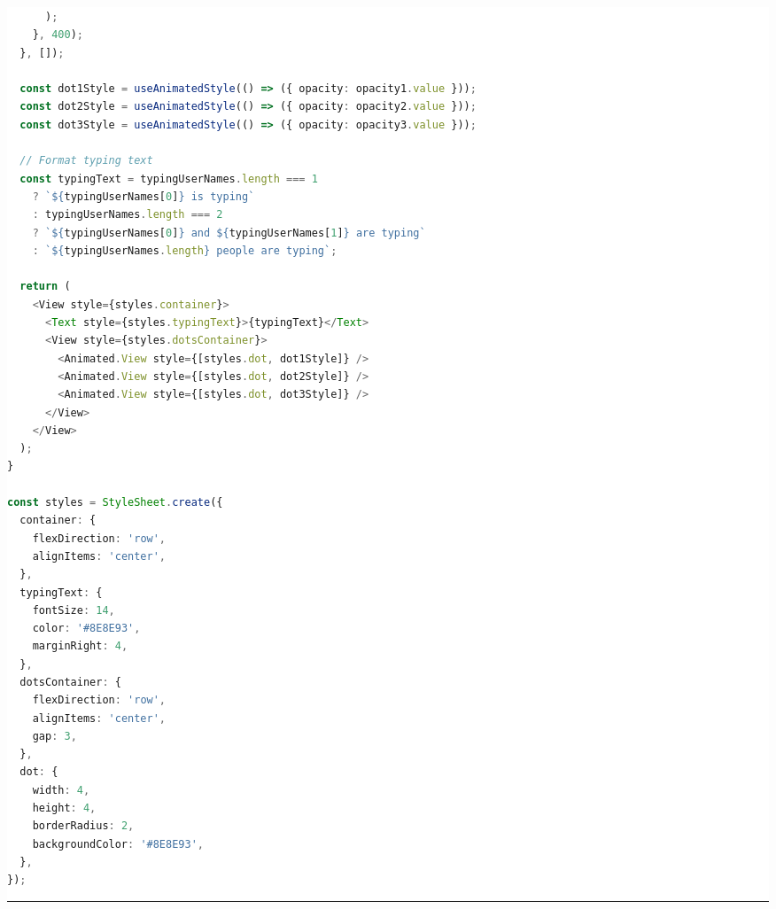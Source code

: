 ```typescript
      );
    }, 400);
  }, []);

  const dot1Style = useAnimatedStyle(() => ({ opacity: opacity1.value }));
  const dot2Style = useAnimatedStyle(() => ({ opacity: opacity2.value }));
  const dot3Style = useAnimatedStyle(() => ({ opacity: opacity3.value }));

  // Format typing text
  const typingText = typingUserNames.length === 1 
    ? `${typingUserNames[0]} is typing`
    : typingUserNames.length === 2
    ? `${typingUserNames[0]} and ${typingUserNames[1]} are typing`
    : `${typingUserNames.length} people are typing`;

  return (
    <View style={styles.container}>
      <Text style={styles.typingText}>{typingText}</Text>
      <View style={styles.dotsContainer}>
        <Animated.View style={[styles.dot, dot1Style]} />
        <Animated.View style={[styles.dot, dot2Style]} />
        <Animated.View style={[styles.dot, dot3Style]} />
      </View>
    </View>
  );
}

const styles = StyleSheet.create({
  container: {
    flexDirection: 'row',
    alignItems: 'center',
  },
  typingText: {
    fontSize: 14,
    color: '#8E8E93',
    marginRight: 4,
  },
  dotsContainer: {
    flexDirection: 'row',
    alignItems: 'center',
    gap: 3,
  },
  dot: {
    width: 4,
    height: 4,
    borderRadius: 2,
    backgroundColor: '#8E8E93',
  },
});
```

---